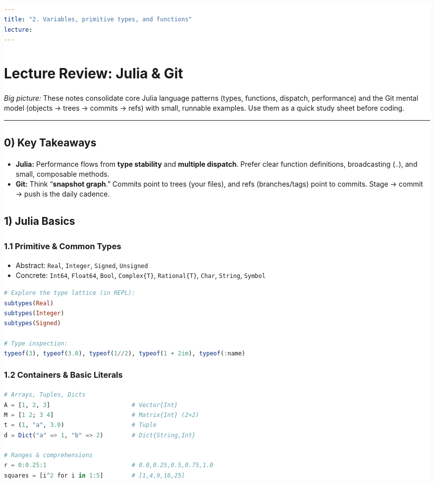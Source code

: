 ```yaml
---
title: "2. Variables, primitive types, and functions"
lecture:
---
```


# Lecture Review: **Julia & Git**

*Big picture:* These notes consolidate core Julia language patterns (types, functions, dispatch, performance) and the Git mental model (objects → trees → commits → refs) with small, runnable examples. Use them as a quick study sheet before coding.

***

## 0) Key Takeaways

* **Julia:** Performance flows from **type stability** and **multiple dispatch**. Prefer clear function definitions, broadcasting (`.`), and small, composable methods.
* **Git:** Think “**snapshot graph**.” Commits point to trees (your files), and refs (branches/tags) point to commits. Stage → commit → push is the daily cadence.
## 1) Julia Basics

### 1.1 Primitive & Common Types

* Abstract: `Real`, `Integer`, `Signed`, `Unsigned`
* Concrete: `Int64`, `Float64`, `Bool`, `Complex{T}`, `Rational{T}`, `Char`, `String`, `Symbol`

```julia
# Explore the type lattice (in REPL):
subtypes(Real)
subtypes(Integer)
subtypes(Signed)

# Type inspection:
typeof(3), typeof(3.0), typeof(1//2), typeof(1 + 2im), typeof(:name)
```

### 1.2 Containers & Basic Literals

```julia
# Arrays, Tuples, Dicts
A = [1, 2, 3]                       # Vector{Int}
M = [1 2; 3 4]                      # Matrix{Int} (2×2)
t = (1, "a", 3.0)                   # Tuple
d = Dict("a" => 1, "b" => 2)        # Dict{String,Int}

# Ranges & comprehensions
r = 0:0.25:1                        # 0.0,0.25,0.5,0.75,1.0
squares = [i^2 for i in 1:5]        # [1,4,9,16,25]
```
